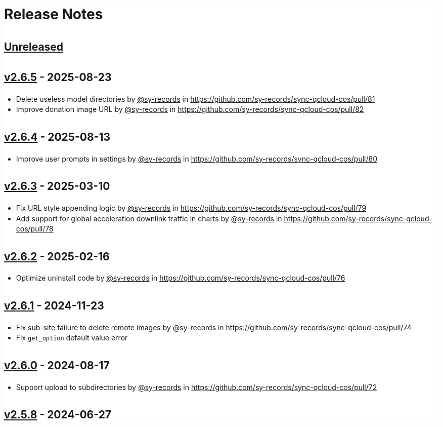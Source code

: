 # Release Notes

## [Unreleased](https://github.com/sy-records/sync-qcloud-cos/compare/v2.6.5...master)

## [v2.6.5](https://github.com/sy-records/sync-qcloud-cos/compare/v2.6.4...v2.6.5) - 2025-08-23

* Delete useless model directories by [@sy-records](https://github.com/sy-records) in https://github.com/sy-records/sync-qcloud-cos/pull/81
* Improve donation image URL by [@sy-records](https://github.com/sy-records) in https://github.com/sy-records/sync-qcloud-cos/pull/82

## [v2.6.4](https://github.com/sy-records/sync-qcloud-cos/compare/v2.6.3...v2.6.4) - 2025-08-13

* Improve user prompts in settings by [@sy-records](https://github.com/sy-records) in https://github.com/sy-records/sync-qcloud-cos/pull/80

## [v2.6.3](https://github.com/sy-records/sync-qcloud-cos/compare/v2.6.2...v2.6.3) - 2025-03-10

* Fix URL style appending logic by [@sy-records](https://github.com/sy-records) in https://github.com/sy-records/sync-qcloud-cos/pull/79
* Add support for global acceleration downlink traffic in charts by [@sy-records](https://github.com/sy-records) in https://github.com/sy-records/sync-qcloud-cos/pull/78

## [v2.6.2](https://github.com/sy-records/sync-qcloud-cos/compare/v2.6.1...v2.6.2) - 2025-02-16

* Optimize uninstall code by [@sy-records](https://github.com/sy-records) in https://github.com/sy-records/sync-qcloud-cos/pull/76

## [v2.6.1](https://github.com/sy-records/sync-qcloud-cos/compare/v2.6.0...v2.6.1) - 2024-11-23

- Fix sub-site failure to delete remote images by [@sy-records](https://github.com/sy-records) in https://github.com/sy-records/sync-qcloud-cos/pull/74
- Fix `get_option` default value error

## [v2.6.0](https://github.com/sy-records/sync-qcloud-cos/compare/v2.5.8...v2.6.0) - 2024-08-17

* Support upload to subdirectories by [@sy-records](https://github.com/sy-records) in https://github.com/sy-records/sync-qcloud-cos/pull/72

## [v2.5.8](https://github.com/sy-records/sync-qcloud-cos/compare/v2.5.7...v2.5.8) - 2024-06-27
